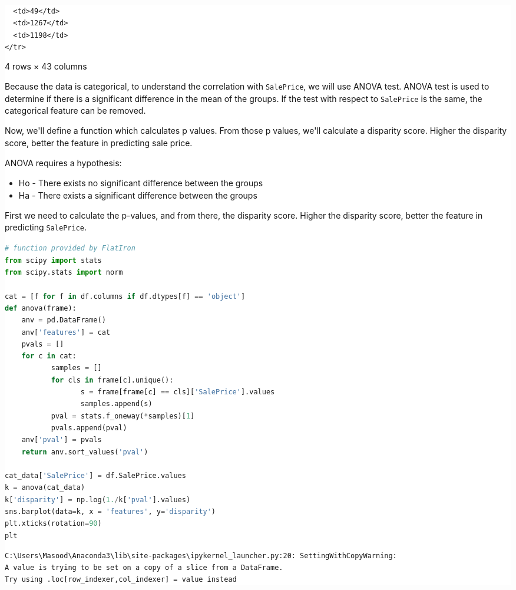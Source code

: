       <td>49</td>
      <td>1267</td>
      <td>1198</td>
    </tr>
  </tbody>
</table>
<p>4 rows × 43 columns</p>
</div>



Because the data is categorical, to understand the correlation with `SalePrice`, we will use ANOVA test. ANOVA test is used to determine if there is a significant difference in the mean of the groups. If the test with respect to `SalePrice` is the same, the categorical feature can be removed.

Now, we'll define a function which calculates p values. From those p values, we'll calculate a disparity score. Higher the disparity score, better the feature in predicting sale price.

ANOVA requires a hypothesis:

- Ho - There exists no significant difference between the groups
- Ha - There exists a significant difference between the groups

First we need to calculate the p-values, and from there, the disparity score. Higher the disparity score, better the feature in predicting `SalePrice`.


```python
# function provided by FlatIron 
from scipy import stats
from scipy.stats import norm

cat = [f for f in df.columns if df.dtypes[f] == 'object']
def anova(frame):
    anv = pd.DataFrame()
    anv['features'] = cat
    pvals = []
    for c in cat:
           samples = []
           for cls in frame[c].unique():
                  s = frame[frame[c] == cls]['SalePrice'].values
                  samples.append(s)
           pval = stats.f_oneway(*samples)[1]
           pvals.append(pval)
    anv['pval'] = pvals
    return anv.sort_values('pval')

cat_data['SalePrice'] = df.SalePrice.values
k = anova(cat_data) 
k['disparity'] = np.log(1./k['pval'].values) 
sns.barplot(data=k, x = 'features', y='disparity') 
plt.xticks(rotation=90) 
plt 
```

    C:\Users\Masood\Anaconda3\lib\site-packages\ipykernel_launcher.py:20: SettingWithCopyWarning: 
    A value is trying to be set on a copy of a slice from a DataFrame.
    Try using .loc[row_indexer,col_indexer] = value instead
    